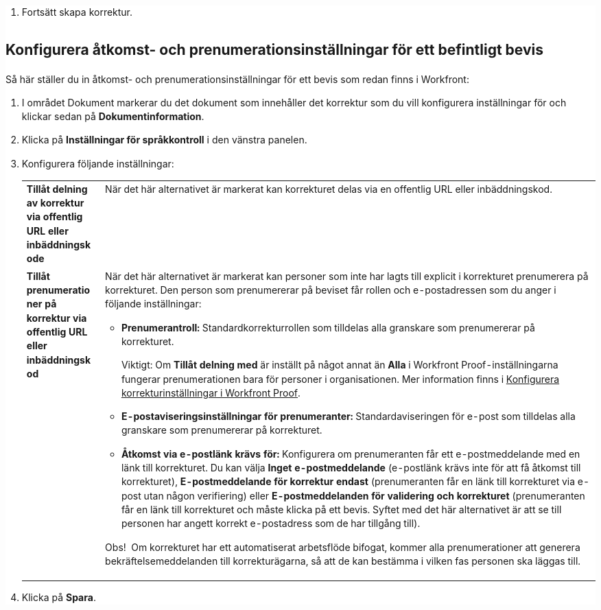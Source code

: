 1. Fortsätt skapa korrektur.

## Konfigurera åtkomst- och prenumerationsinställningar för ett befintligt bevis

Så här ställer du in åtkomst- och prenumerationsinställningar för ett bevis som redan finns i Workfront:

1. I området Dokument markerar du det dokument som innehåller det korrektur som du vill konfigurera inställningar för och klickar sedan på **Dokumentinformation**.
1. Klicka på **Inställningar för språkkontroll** i den vänstra panelen.
1. Konfigurera följande inställningar:

   <table style="table-layout:auto"> 
    <col> 
    <col> 
    <tbody> 
     <tr> 
      <td role="rowheader"><strong>Tillåt delning av korrektur via offentlig URL eller inbäddningskod</strong><strong>e</strong> </td> 
      <td>När det här alternativet är markerat kan korrekturet delas via en offentlig URL eller inbäddningskod.</td> 
     </tr> 
     <tr> 
      <td role="rowheader"><strong>Tillåt prenumerationer på korrektur via offentlig URL eller inbäddningskod</strong> </td> 
      <td>När det här alternativet är markerat kan personer som inte har lagts till explicit i korrekturet prenumerera på korrekturet. Den person som prenumererar på beviset får rollen och e-postadressen som du anger i följande inställningar:
       <ul>
        <li><p><strong>Prenumerantroll:</strong> Standardkorrekturrollen som tilldelas alla granskare som prenumererar på korrekturet. </p><p>Viktigt: Om <strong>Tillåt delning med</strong> är inställt på något annat än <strong>Alla</strong> i Workfront Proof-inställningarna fungerar prenumerationen bara för personer i organisationen. Mer information finns i <a href="../../../workfront-proof/wp-work-proofsfiles/manage-your-work/configure-proof-settings.md" class="MCXref xref">Konfigurera korrekturinställningar i Workfront Proof</a>.</p></li>
        <li><strong>E-postaviseringsinställningar för prenumeranter:</strong> Standardaviseringen för e-post som tilldelas alla granskare som prenumererar på korrekturet.</li>
       </ul><p>
        <ul>
         <li><strong>Åtkomst via e-postlänk krävs för:</strong> Konfigurera om prenumeranten får ett e-postmeddelande med en länk till korrekturet. Du kan välja <strong>Inget e-postmeddelande</strong> (e-postlänk krävs inte för att få åtkomst till korrekturet), <strong>E-postmeddelande för korrektur endast</strong> (prenumeranten får en länk till korrekturet via e-post utan någon verifiering) eller <strong>E-postmeddelanden för validering och korrekturet </strong> (prenumeranten får en länk till korrekturet och måste klicka på ett bevis. Syftet med det här alternativet är att se till personen har angett korrekt e-postadress som de har tillgång till).</li>
        </ul><p>Obs!  Om korrekturet har ett automatiserat arbetsflöde bifogat, kommer alla prenumerationer att generera bekräftelsemeddelanden till korrekturägarna, så att de kan bestämma i vilken fas personen ska läggas till.<br></p></p></td> 
     </tr> 
    </tbody> 
   </table>

1. Klicka på **Spara**.
